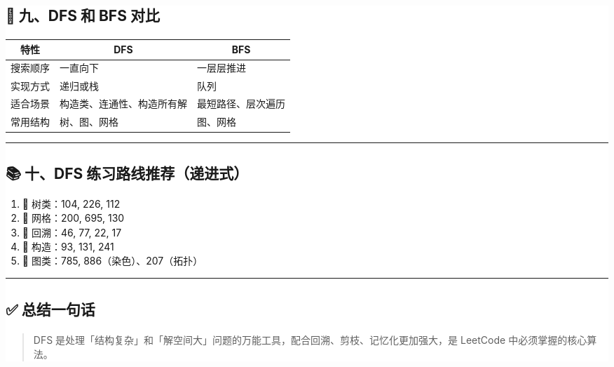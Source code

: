 
## 📌 九、DFS 和 BFS 对比

| 特性   | DFS           | BFS       |
| ---- | ------------- | --------- |
| 搜索顺序 | 一直向下          | 一层层推进     |
| 实现方式 | 递归或栈          | 队列        |
| 适合场景 | 构造类、连通性、构造所有解 | 最短路径、层次遍历 |
| 常用结构 | 树、图、网格        | 图、网格      |

---

## 📚 十、DFS 练习路线推荐（递进式）

1. 🌱 树类：104, 226, 112
2. 🌿 网格：200, 695, 130
3. 🌼 回溯：46, 77, 22, 17
4. 🌸 构造：93, 131, 241
5. 🌺 图类：785, 886（染色）、207（拓扑）

---

## ✅ 总结一句话

> DFS 是处理「结构复杂」和「解空间大」问题的万能工具，配合回溯、剪枝、记忆化更加强大，是 LeetCode 中必须掌握的核心算法。



